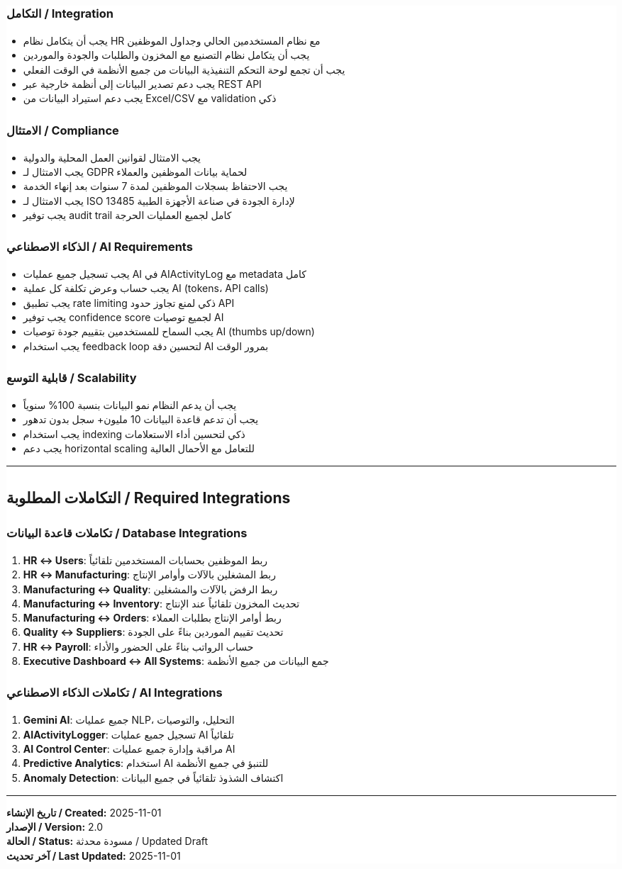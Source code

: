 ### التكامل / Integration
- يجب أن يتكامل نظام HR مع نظام المستخدمين الحالي وجداول الموظفين
- يجب أن يتكامل نظام التصنيع مع المخزون والطلبات والجودة والموردين
- يجب أن تجمع لوحة التحكم التنفيذية البيانات من جميع الأنظمة في الوقت الفعلي
- يجب دعم تصدير البيانات إلى أنظمة خارجية عبر REST API
- يجب دعم استيراد البيانات من Excel/CSV مع validation ذكي

### الامتثال / Compliance
- يجب الامتثال لقوانين العمل المحلية والدولية
- يجب الامتثال لـ GDPR لحماية بيانات الموظفين والعملاء
- يجب الاحتفاظ بسجلات الموظفين لمدة 7 سنوات بعد إنهاء الخدمة
- يجب الامتثال لـ ISO 13485 لإدارة الجودة في صناعة الأجهزة الطبية
- يجب توفير audit trail كامل لجميع العمليات الحرجة

### الذكاء الاصطناعي / AI Requirements
- يجب تسجيل جميع عمليات AI في AIActivityLog مع metadata كامل
- يجب حساب وعرض تكلفة كل عملية AI (tokens، API calls)
- يجب تطبيق rate limiting ذكي لمنع تجاوز حدود API
- يجب توفير confidence score لجميع توصيات AI
- يجب السماح للمستخدمين بتقييم جودة توصيات AI (thumbs up/down)
- يجب استخدام feedback loop لتحسين دقة AI بمرور الوقت

### قابلية التوسع / Scalability
- يجب أن يدعم النظام نمو البيانات بنسبة 100% سنوياً
- يجب أن تدعم قاعدة البيانات 10 مليون+ سجل بدون تدهور
- يجب استخدام indexing ذكي لتحسين أداء الاستعلامات
- يجب دعم horizontal scaling للتعامل مع الأحمال العالية

---

## التكاملات المطلوبة / Required Integrations

### تكاملات قاعدة البيانات / Database Integrations
1. **HR ↔ Users**: ربط الموظفين بحسابات المستخدمين تلقائياً
2. **HR ↔ Manufacturing**: ربط المشغلين بالآلات وأوامر الإنتاج
3. **Manufacturing ↔ Quality**: ربط الرفض بالآلات والمشغلين
4. **Manufacturing ↔ Inventory**: تحديث المخزون تلقائياً عند الإنتاج
5. **Manufacturing ↔ Orders**: ربط أوامر الإنتاج بطلبات العملاء
6. **Quality ↔ Suppliers**: تحديث تقييم الموردين بناءً على الجودة
7. **HR ↔ Payroll**: حساب الرواتب بناءً على الحضور والأداء
8. **Executive Dashboard ↔ All Systems**: جمع البيانات من جميع الأنظمة

### تكاملات الذكاء الاصطناعي / AI Integrations
1. **Gemini AI**: جميع عمليات NLP، التحليل، والتوصيات
2. **AIActivityLogger**: تسجيل جميع عمليات AI تلقائياً
3. **AI Control Center**: مراقبة وإدارة جميع عمليات AI
4. **Predictive Analytics**: استخدام AI للتنبؤ في جميع الأنظمة
5. **Anomaly Detection**: اكتشاف الشذوذ تلقائياً في جميع البيانات

---

**تاريخ الإنشاء / Created:** 2025-11-01  
**الإصدار / Version:** 2.0  
**الحالة / Status:** مسودة محدثة / Updated Draft  
**آخر تحديث / Last Updated:** 2025-11-01
